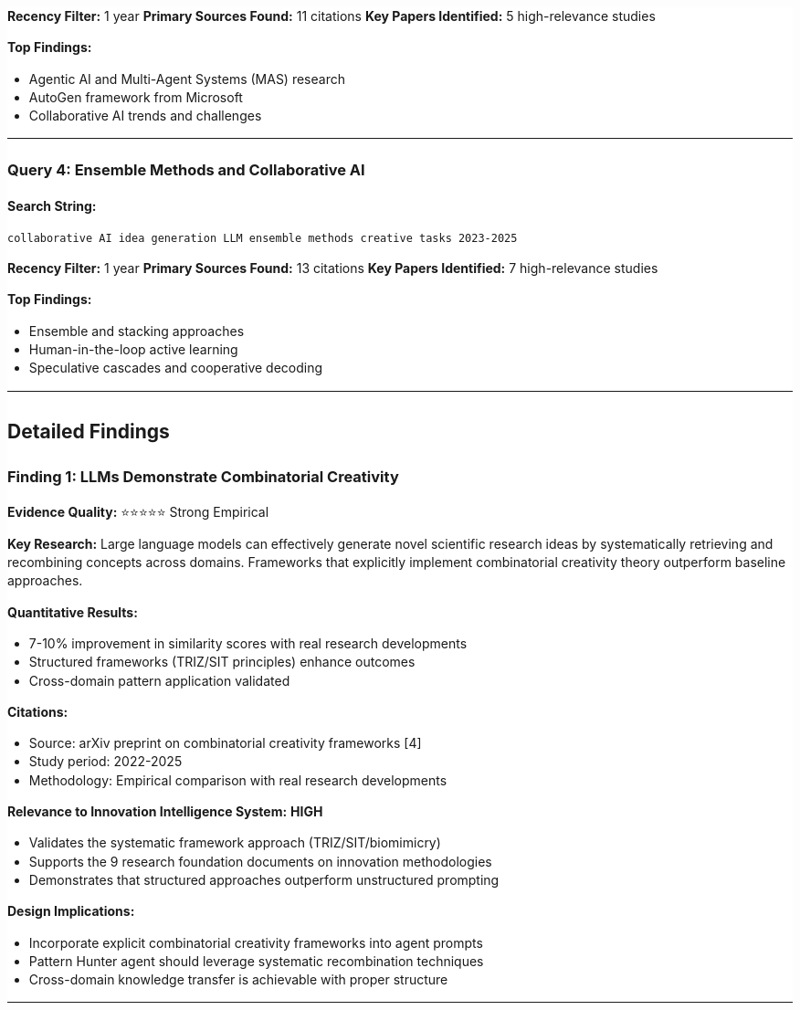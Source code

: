 **Recency Filter:** 1 year
**Primary Sources Found:** 11 citations
**Key Papers Identified:** 5 high-relevance studies

**Top Findings:**
- Agentic AI and Multi-Agent Systems (MAS) research
- AutoGen framework from Microsoft
- Collaborative AI trends and challenges

---

### Query 4: Ensemble Methods and Collaborative AI
**Search String:**
```
collaborative AI idea generation LLM ensemble methods creative tasks 2023-2025
```

**Recency Filter:** 1 year
**Primary Sources Found:** 13 citations
**Key Papers Identified:** 7 high-relevance studies

**Top Findings:**
- Ensemble and stacking approaches
- Human-in-the-loop active learning
- Speculative cascades and cooperative decoding

---

## Detailed Findings

### Finding 1: LLMs Demonstrate Combinatorial Creativity

**Evidence Quality:** ⭐⭐⭐⭐⭐ Strong Empirical

**Key Research:**
Large language models can effectively generate novel scientific research ideas by systematically retrieving and recombining concepts across domains. Frameworks that explicitly implement combinatorial creativity theory outperform baseline approaches.

**Quantitative Results:**
- 7-10% improvement in similarity scores with real research developments
- Structured frameworks (TRIZ/SIT principles) enhance outcomes
- Cross-domain pattern application validated

**Citations:**
- Source: arXiv preprint on combinatorial creativity frameworks [4]
- Study period: 2022-2025
- Methodology: Empirical comparison with real research developments

**Relevance to Innovation Intelligence System:** **HIGH**
- Validates the systematic framework approach (TRIZ/SIT/biomimicry)
- Supports the 9 research foundation documents on innovation methodologies
- Demonstrates that structured approaches outperform unstructured prompting

**Design Implications:**
- Incorporate explicit combinatorial creativity frameworks into agent prompts
- Pattern Hunter agent should leverage systematic recombination techniques
- Cross-domain knowledge transfer is achievable with proper structure

---